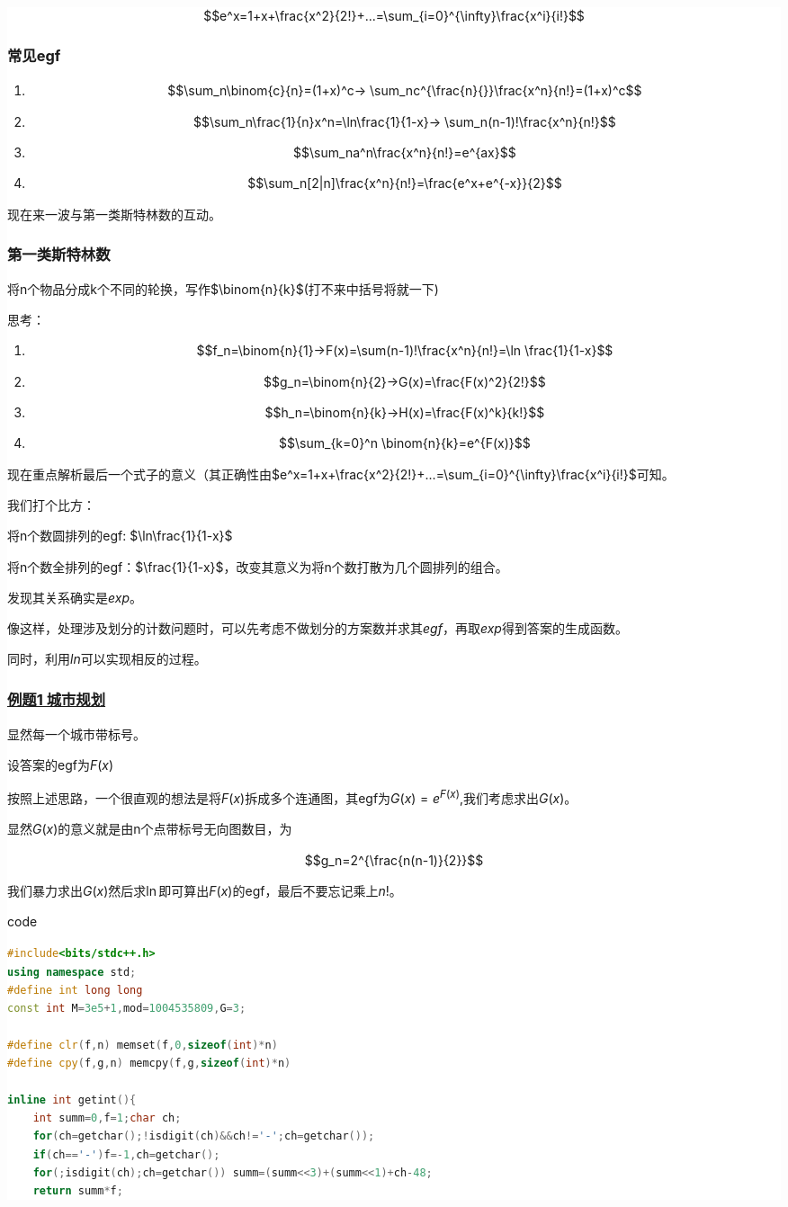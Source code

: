 $$e^x=1+x+\frac{x^2}{2!}+...=\sum_{i=0}^{\infty}\frac{x^i}{i!}$$

### 常见egf

1. $$\sum_n\binom{c}{n}=(1+x)^c-> \sum_nc^{\frac{n}{}}\frac{x^n}{n!}=(1+x)^c$$

2. $$\sum_n\frac{1}{n}x^n=\ln\frac{1}{1-x}-> \sum_n(n-1)!\frac{x^n}{n!}$$


3. $$\sum_na^n\frac{x^n}{n!}=e^{ax}$$

4. $$\sum_n[2|n]\frac{x^n}{n!}=\frac{e^x+e^{-x}}{2}$$



现在来一波与第一类斯特林数的互动。

### 第一类斯特林数

将n个物品分成k个不同的轮换，写作$\binom{n}{k}$(打不来中括号将就一下)

思考：

1. $$f_n=\binom{n}{1}->F(x)=\sum(n-1)!\frac{x^n}{n!}=\ln \frac{1}{1-x}$$

2. $$g_n=\binom{n}{2}->G(x)=\frac{F(x)^2}{2!}$$

3. $$h_n=\binom{n}{k}->H(x)=\frac{F(x)^k}{k!}$$

4. $$\sum_{k=0}^n \binom{n}{k}=e^{F(x)}$$

现在重点解析最后一个式子的意义（其正确性由$e^x=1+x+\frac{x^2}{2!}+...=\sum_{i=0}^{\infty}\frac{x^i}{i!}$可知。

我们打个比方：

将n个数圆排列的egf: $\ln\frac{1}{1-x}$

将n个数全排列的egf：$\frac{1}{1-x}$，改变其意义为将n个数打散为几个圆排列的组合。

发现其关系确实是$exp$。

像这样，处理涉及划分的计数问题时，可以先考虑不做划分的方案数并求其$egf$，再取$exp$得到答案的生成函数。

同时，利用$ln$可以实现相反的过程。

### [例题1 城市规划](https://www.luogu.com.cn/problem/P4841)

显然每一个城市带标号。

设答案的egf为$F(x)$

按照上述思路，一个很直观的想法是将$F(x)$拆成多个连通图，其egf为$G(x)=e^{F(x)}$,我们考虑求出$G(x)$。

显然$G(x)$的意义就是由n个点带标号无向图数目，为

$$g_n=2^{\frac{n(n-1)}{2}}$$

我们暴力求出$G(x)$然后求$\ln$即可算出$F(x)$的egf，最后不要忘记乘上$n!$。

code

```cpp
#include<bits/stdc++.h>
using namespace std;
#define int long long
const int M=3e5+1,mod=1004535809,G=3;

#define clr(f,n) memset(f,0,sizeof(int)*n)
#define cpy(f,g,n) memcpy(f,g,sizeof(int)*n)

inline int getint(){
    int summ=0,f=1;char ch;
    for(ch=getchar();!isdigit(ch)&&ch!='-';ch=getchar());
    if(ch=='-')f=-1,ch=getchar();
    for(;isdigit(ch);ch=getchar()) summ=(summ<<3)+(summ<<1)+ch-48;
    return summ*f;
```